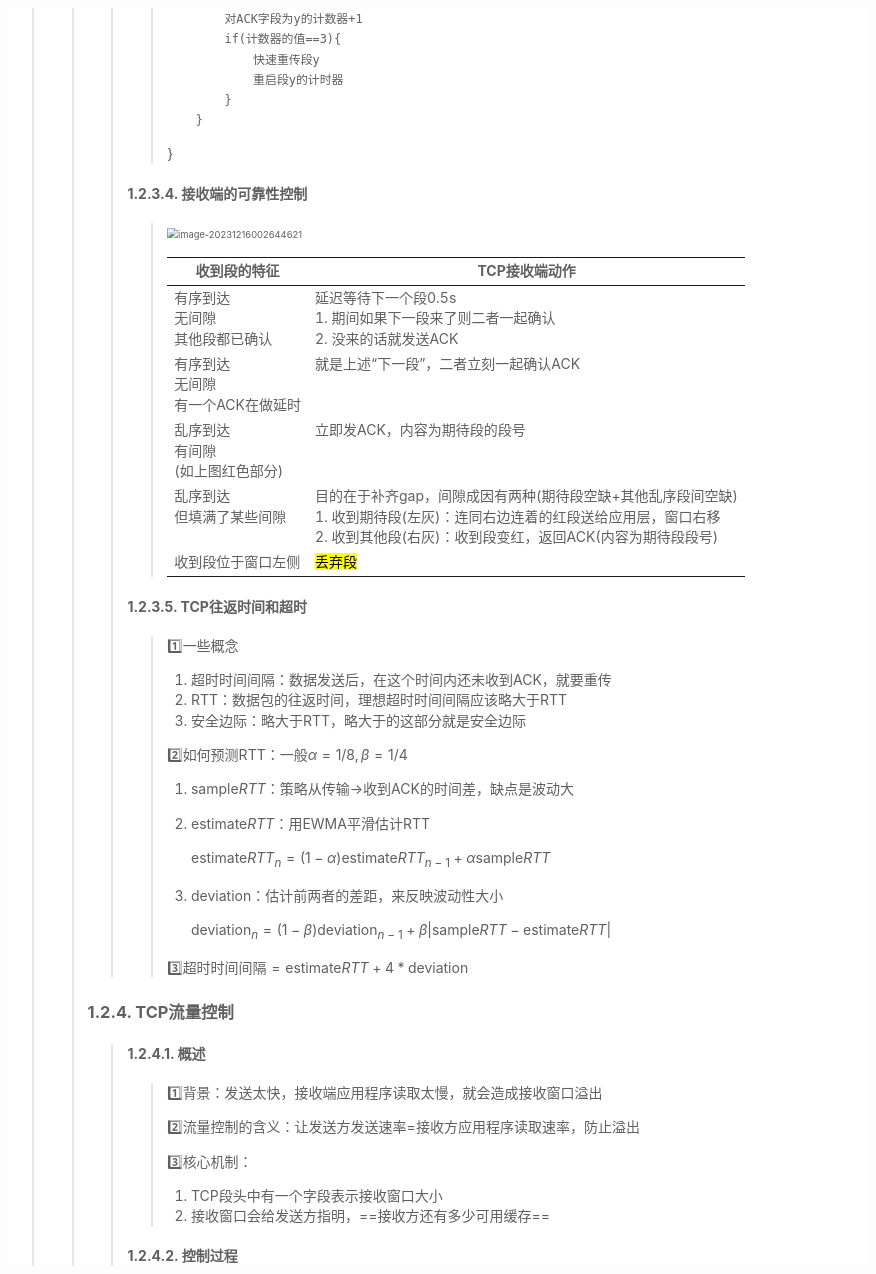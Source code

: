 > > > >             对ACK字段为y的计数器+1
> > > >             if(计数器的值==3){
> > > >                 快速重传段y
> > > >                 重启段y的计时器
> > > >             }
> > > >         }
> > > > }
> > > > ```
> > >
> > > #### 1.2.3.4. 接收端的可靠性控制
> > >
> > > > <img src="https://raw.githubusercontent.com/DANNHIROAKI/New-Picture-Bed/main/img/image-20231216002644621.png" alt="image-20231216002644621" style="zoom:67%;" /> 
> > > >
> > > > | 收到段的特征                              | TCP接收端动作                                                |
> > > > | ----------------------------------------- | ------------------------------------------------------------ |
> > > > | 有序到达<br/>无间隙<br/>其他段都已确认    | 延迟等待下一个段0.5s<br/>1. 期间如果下一段来了则二者一起确认<br/>2. 没来的话就发送ACK |
> > > > | 有序到达<br/>无间隙<br/>有一个ACK在做延时 | 就是上述“下一段”，二者立刻一起确认ACK                        |
> > > > | 乱序到达<br/>有间隙<br/>(如上图红色部分)  | 立即发ACK，内容为期待段的段号                                |
> > > > | 乱序到达<br/>但填满了某些间隙             | 目的在于补齐gap，间隙成因有两种(期待段空缺+其他乱序段间空缺)<br/>1. 收到期待段(左灰)：连同右边连着的红段送给应用层，窗口右移<br/>2. 收到其他段(右灰)：收到段变红，返回ACK(内容为期待段段号) |
> > > > | 收到段位于窗口左侧                        | <mark>丢弃段</mark>                                          |
> > >
> > > #### 1.2.3.5. TCP往返时间和超时
> > >
> > > > :one:一些概念
> > > >
> > > > 1. 超时时间间隔：数据发送后，在这个时间内还未收到ACK，就要重传
> > > > 2. RTT：数据包的往返时间，理想超时时间间隔应该略大于RTT
> > > > 3. 安全边际：略大于RTT，略大于的这部分就是安全边际
> > > >
> > > > :two:如何预测RTT：一般$\alpha=1/8,\beta{=1/4}$
> > > >
> > > > 1. $\text{sample}RTT$：策略从传输→收到ACK的时间差，缺点是波动大
> > > >
> > > > 2. $\text{estimate}RTT$：用EWMA平滑估计RTT
> > > >
> > > >    $\text{estimate}RTT_n=(1-\alpha)\text{estimate}RTT_{n-1}+\alpha{}\text{sample}RTT$
> > > >
> > > > 3. $\text{deviation}$：估计前两者的差距，来反映波动性大小
> > > >
> > > >    $\text{deviation}_n=(1-\beta)\text{deviation}_{n-1}+\beta{}|\text{sample}RTT-\text{estimate}RTT|$
> > > >
> > > > :three:超时时间间隔$=\text{estimate}RTT+4*\text{deviation}$
> >
> > ### 1.2.4. TCP流量控制
> >
> > > #### 1.2.4.1. 概述
> > >
> > > > :one:背景：发送太快，接收端应用程序读取太慢，就会造成接收窗口溢出
> > > >
> > > > :two:流量控制的含义：让发送方发送速率=接收方应用程序读取速率，防止溢出
> > > >
> > > > :three:核心机制：
> > > >
> > > > 1. TCP段头中有一个字段表示接收窗口大小
> > > > 2. 接收窗口会给发送方指明，==接收方还有多少可用缓存==
> > >
> > > #### 1.2.4.2. 控制过程
> > >